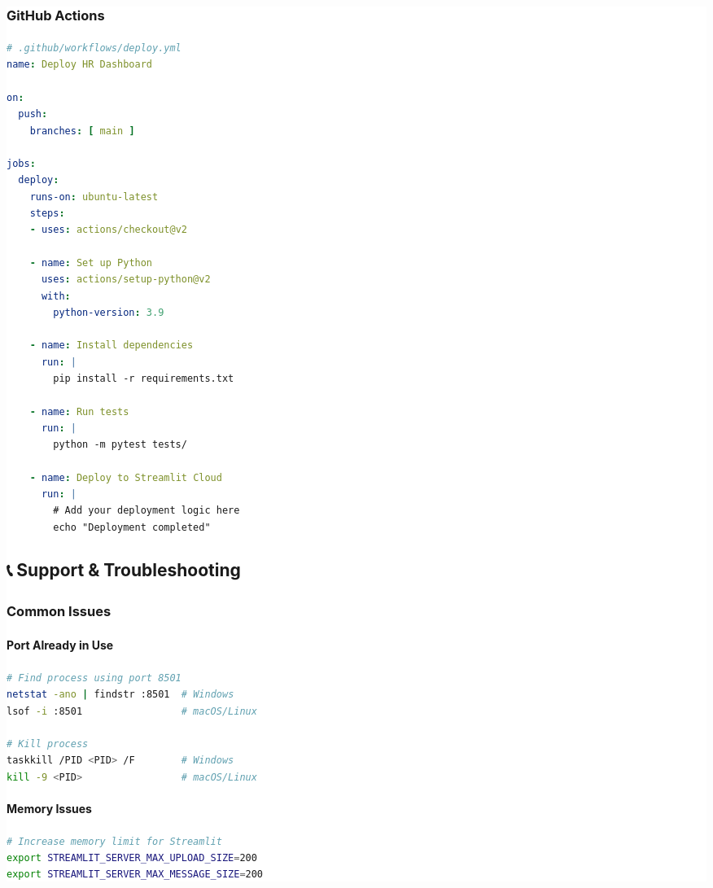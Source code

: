 ### **GitHub Actions**
```yaml
# .github/workflows/deploy.yml
name: Deploy HR Dashboard

on:
  push:
    branches: [ main ]

jobs:
  deploy:
    runs-on: ubuntu-latest
    steps:
    - uses: actions/checkout@v2
    
    - name: Set up Python
      uses: actions/setup-python@v2
      with:
        python-version: 3.9
    
    - name: Install dependencies
      run: |
        pip install -r requirements.txt
    
    - name: Run tests
      run: |
        python -m pytest tests/
    
    - name: Deploy to Streamlit Cloud
      run: |
        # Add your deployment logic here
        echo "Deployment completed"
```

## 📞 **Support & Troubleshooting**

### **Common Issues**

#### **Port Already in Use**
```bash
# Find process using port 8501
netstat -ano | findstr :8501  # Windows
lsof -i :8501                 # macOS/Linux

# Kill process
taskkill /PID <PID> /F        # Windows
kill -9 <PID>                 # macOS/Linux
```

#### **Memory Issues**
```bash
# Increase memory limit for Streamlit
export STREAMLIT_SERVER_MAX_UPLOAD_SIZE=200
export STREAMLIT_SERVER_MAX_MESSAGE_SIZE=200
```
